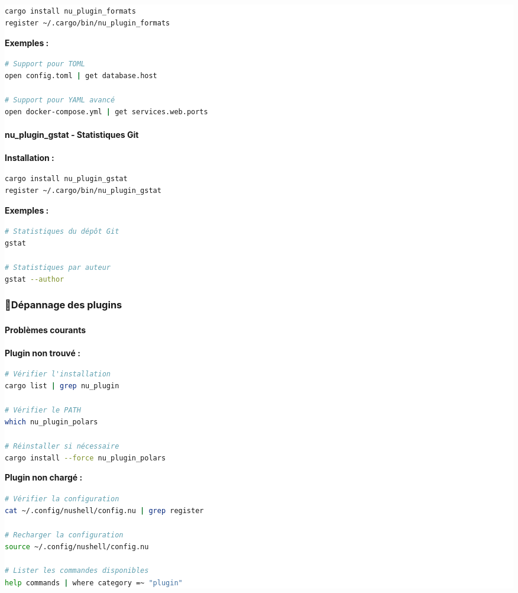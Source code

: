 ```sh
cargo install nu_plugin_formats
register ~/.cargo/bin/nu_plugin_formats
```

**Exemples :**

```sh
# Support pour TOML
open config.toml | get database.host

# Support pour YAML avancé
open docker-compose.yml | get services.web.ports
```

#### nu_plugin_gstat - Statistiques Git

**Installation :**

```sh
cargo install nu_plugin_gstat
register ~/.cargo/bin/nu_plugin_gstat
```

**Exemples :**

```sh
# Statistiques du dépôt Git
gstat

# Statistiques par auteur
gstat --author
```

### 🔹Dépannage des plugins

#### Problèmes courants

**Plugin non trouvé :**

```sh
# Vérifier l'installation
cargo list | grep nu_plugin

# Vérifier le PATH
which nu_plugin_polars

# Réinstaller si nécessaire
cargo install --force nu_plugin_polars
```

**Plugin non chargé :**

```sh
# Vérifier la configuration
cat ~/.config/nushell/config.nu | grep register

# Recharger la configuration
source ~/.config/nushell/config.nu

# Lister les commandes disponibles
help commands | where category =~ "plugin"
```
